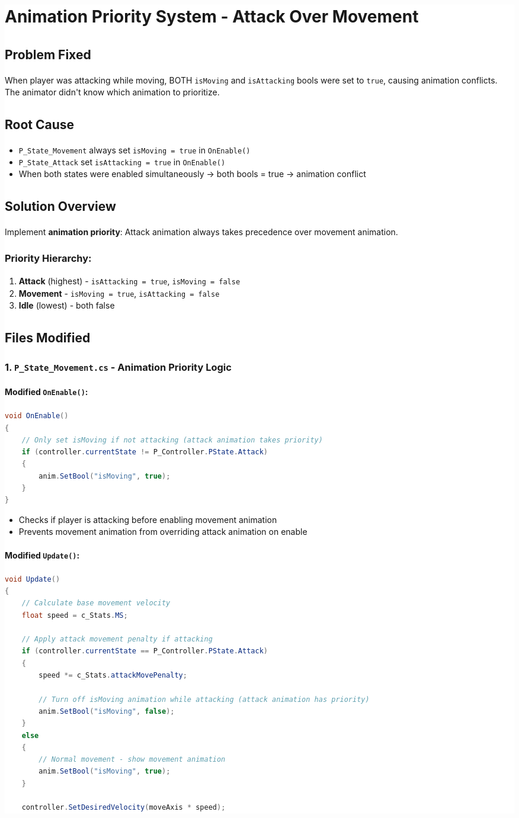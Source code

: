 # Animation Priority System - Attack Over Movement

## Problem Fixed
When player was attacking while moving, BOTH `isMoving` and `isAttacking` bools were set to `true`, causing animation conflicts. The animator didn't know which animation to prioritize.

## Root Cause
- `P_State_Movement` always set `isMoving = true` in `OnEnable()`
- `P_State_Attack` set `isAttacking = true` in `OnEnable()`
- When both states were enabled simultaneously → both bools = true → animation conflict

## Solution Overview
Implement **animation priority**: Attack animation always takes precedence over movement animation.

### Priority Hierarchy:
1. **Attack** (highest) - `isAttacking = true`, `isMoving = false`
2. **Movement** - `isMoving = true`, `isAttacking = false`
3. **Idle** (lowest) - both false

## Files Modified

### 1. `P_State_Movement.cs` - Animation Priority Logic

#### Modified `OnEnable()`:
```csharp
void OnEnable()
{
    // Only set isMoving if not attacking (attack animation takes priority)
    if (controller.currentState != P_Controller.PState.Attack)
    {
        anim.SetBool("isMoving", true);
    }
}
```
- Checks if player is attacking before enabling movement animation
- Prevents movement animation from overriding attack animation on enable

#### Modified `Update()`:
```csharp
void Update()
{
    // Calculate base movement velocity
    float speed = c_Stats.MS;
    
    // Apply attack movement penalty if attacking
    if (controller.currentState == P_Controller.PState.Attack)
    {
        speed *= c_Stats.attackMovePenalty;
        
        // Turn off isMoving animation while attacking (attack animation has priority)
        anim.SetBool("isMoving", false);
    }
    else
    {
        // Normal movement - show movement animation
        anim.SetBool("isMoving", true);
    }
    
    controller.SetDesiredVelocity(moveAxis * speed);

```